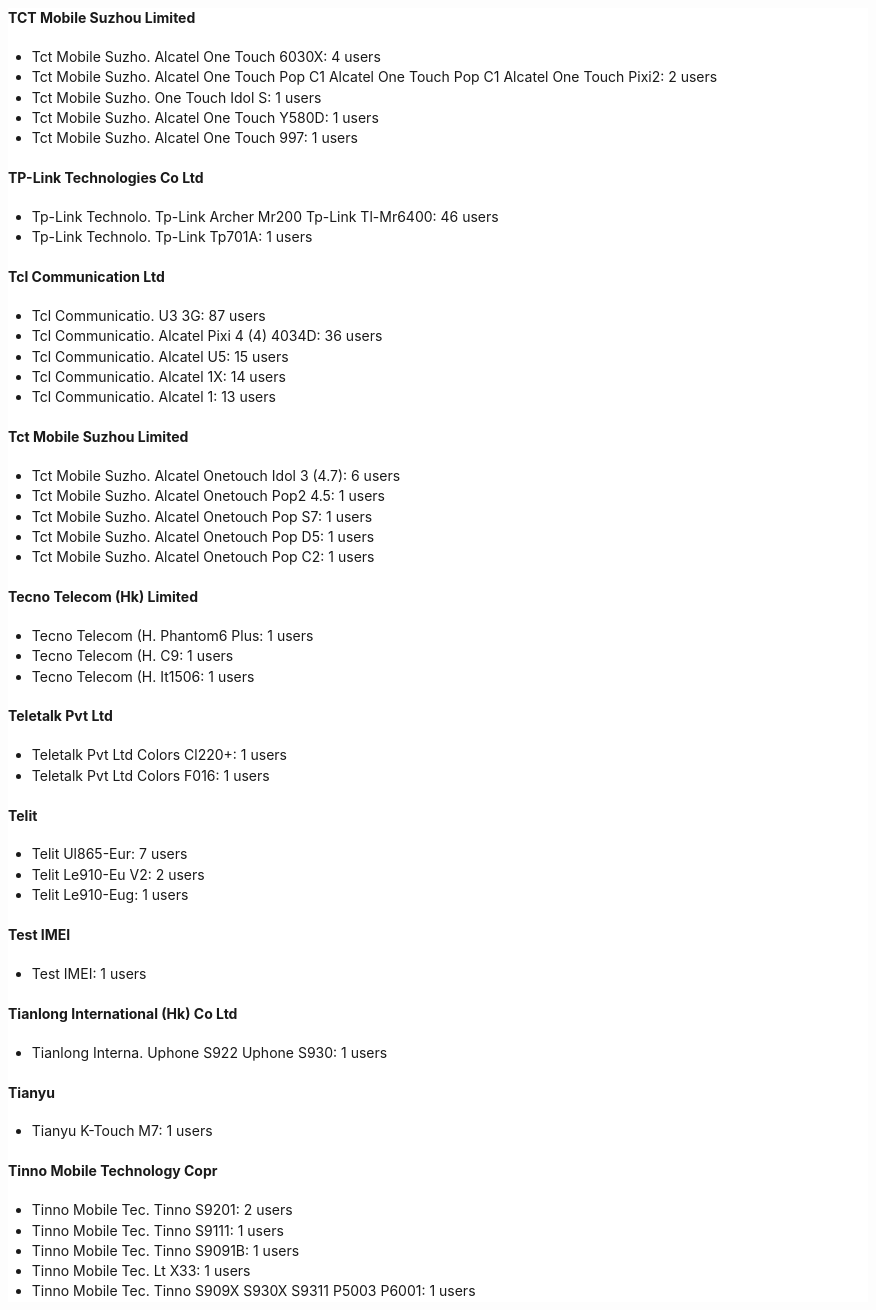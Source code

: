 #### TCT Mobile Suzhou Limited
- Tct Mobile Suzho. Alcatel One Touch 6030X: 4 users
- Tct Mobile Suzho. Alcatel One Touch Pop C1 Alcatel One Touch Pop C1 Alcatel One Touch Pixi2: 2 users
- Tct Mobile Suzho. One Touch Idol S: 1 users
- Tct Mobile Suzho. Alcatel One Touch Y580D: 1 users
- Tct Mobile Suzho. Alcatel One Touch 997: 1 users

#### TP-Link Technologies Co Ltd
- Tp-Link Technolo. Tp-Link Archer Mr200 Tp-Link Tl-Mr6400: 46 users
- Tp-Link Technolo. Tp-Link Tp701A: 1 users

#### Tcl Communication Ltd
- Tcl Communicatio. U3 3G: 87 users
- Tcl Communicatio. Alcatel Pixi 4 (4) 4034D: 36 users
- Tcl Communicatio. Alcatel U5: 15 users
- Tcl Communicatio. Alcatel 1X: 14 users
- Tcl Communicatio. Alcatel 1: 13 users

#### Tct Mobile Suzhou Limited
- Tct Mobile Suzho. Alcatel Onetouch Idol 3 (4.7): 6 users
- Tct Mobile Suzho. Alcatel Onetouch Pop2 4.5: 1 users
- Tct Mobile Suzho. Alcatel Onetouch Pop S7: 1 users
- Tct Mobile Suzho. Alcatel Onetouch Pop D5: 1 users
- Tct Mobile Suzho. Alcatel Onetouch Pop C2: 1 users

#### Tecno Telecom (Hk) Limited
- Tecno Telecom (H. Phantom6 Plus: 1 users
- Tecno Telecom (H. C9: 1 users
- Tecno Telecom (H. It1506: 1 users

#### Teletalk Pvt Ltd
- Teletalk Pvt Ltd Colors Cl220+: 1 users
- Teletalk Pvt Ltd Colors F016: 1 users

#### Telit
- Telit Ul865-Eur: 7 users
- Telit Le910-Eu V2: 2 users
- Telit Le910-Eug: 1 users

#### Test IMEI
- Test IMEI: 1 users

#### Tianlong International (Hk) Co Ltd
- Tianlong Interna. Uphone S922 Uphone S930: 1 users

#### Tianyu
- Tianyu K-Touch M7: 1 users

#### Tinno Mobile Technology Copr
- Tinno Mobile Tec. Tinno S9201: 2 users
- Tinno Mobile Tec. Tinno S9111: 1 users
- Tinno Mobile Tec. Tinno S9091B: 1 users
- Tinno Mobile Tec. Lt X33: 1 users
- Tinno Mobile Tec. Tinno S909X S930X S9311 P5003 P6001: 1 users
